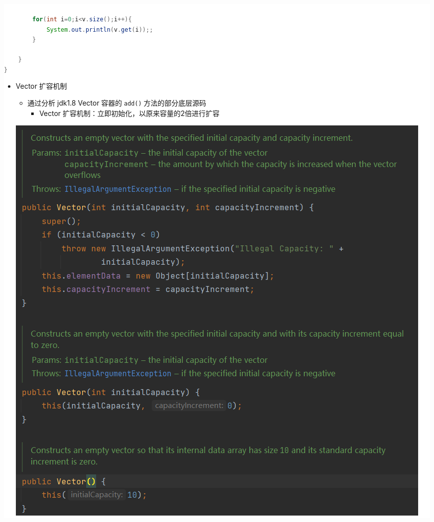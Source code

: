 ```java
		
		for(int i=0;i<v.size();i++){
			System.out.println(v.get(i));;
		}
		
	}
}
```
- Vector 扩容机制
  - 通过分析 jdk1.8 Vector 容器的 `add()` 方法的部分底层源码
    - Vector 扩容机制：立即初始化，以原来容量的2倍进行扩容

  ![vector-1](../../static/img/java/img/collection/vector-1.png)